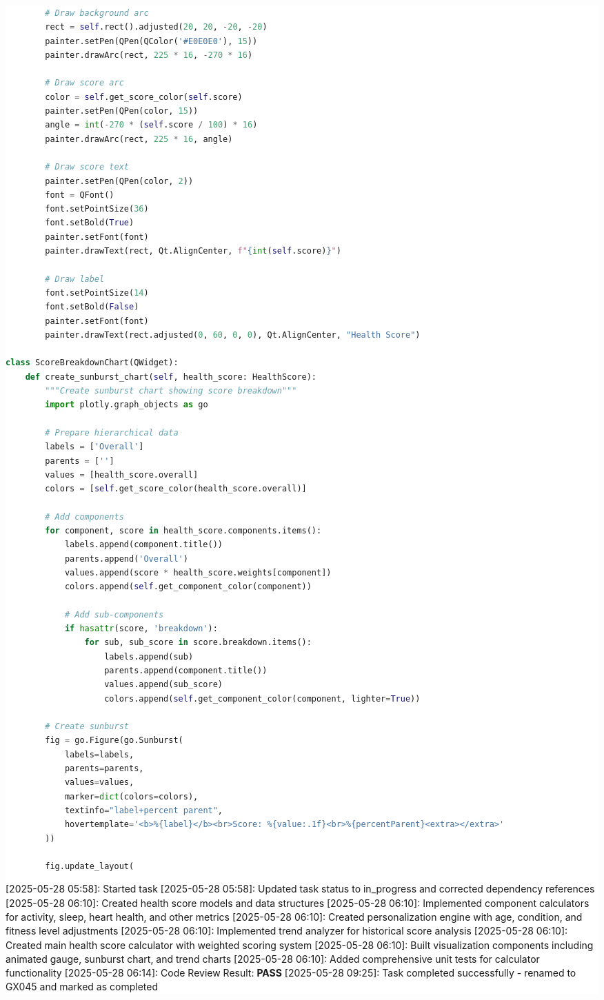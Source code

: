 ```python
        # Draw background arc
        rect = self.rect().adjusted(20, 20, -20, -20)
        painter.setPen(QPen(QColor('#E0E0E0'), 15))
        painter.drawArc(rect, 225 * 16, -270 * 16)
        
        # Draw score arc
        color = self.get_score_color(self.score)
        painter.setPen(QPen(color, 15))
        angle = int(-270 * (self.score / 100) * 16)
        painter.drawArc(rect, 225 * 16, angle)
        
        # Draw score text
        painter.setPen(QPen(color, 2))
        font = QFont()
        font.setPointSize(36)
        font.setBold(True)
        painter.setFont(font)
        painter.drawText(rect, Qt.AlignCenter, f"{int(self.score)}")
        
        # Draw label
        font.setPointSize(14)
        font.setBold(False)
        painter.setFont(font)
        painter.drawText(rect.adjusted(0, 60, 0, 0), Qt.AlignCenter, "Health Score")

class ScoreBreakdownChart(QWidget):
    def create_sunburst_chart(self, health_score: HealthScore):
        """Create sunburst chart showing score breakdown"""
        import plotly.graph_objects as go
        
        # Prepare hierarchical data
        labels = ['Overall']
        parents = ['']
        values = [health_score.overall]
        colors = [self.get_score_color(health_score.overall)]
        
        # Add components
        for component, score in health_score.components.items():
            labels.append(component.title())
            parents.append('Overall')
            values.append(score * health_score.weights[component])
            colors.append(self.get_component_color(component))
            
            # Add sub-components
            if hasattr(score, 'breakdown'):
                for sub, sub_score in score.breakdown.items():
                    labels.append(sub)
                    parents.append(component.title())
                    values.append(sub_score)
                    colors.append(self.get_component_color(component, lighter=True))
                    
        # Create sunburst
        fig = go.Figure(go.Sunburst(
            labels=labels,
            parents=parents,
            values=values,
            marker=dict(colors=colors),
            textinfo="label+percent parent",
            hovertemplate='<b>%{label}</b><br>Score: %{value:.1f}<br>%{percentParent}<extra></extra>'
        ))
        
        fig.update_layout(
```

[2025-05-28 05:58]: Started task
[2025-05-28 05:58]: Updated task status to in_progress and corrected dependency references
[2025-05-28 06:10]: Created health score models and data structures
[2025-05-28 06:10]: Implemented component calculators for activity, sleep, heart health, and other metrics
[2025-05-28 06:10]: Created personalization engine with age, condition, and fitness level adjustments
[2025-05-28 06:10]: Implemented trend analyzer for historical score analysis
[2025-05-28 06:10]: Created main health score calculator with weighted scoring system
[2025-05-28 06:10]: Built visualization components including animated gauge, sunburst chart, and trend charts
[2025-05-28 06:10]: Added comprehensive unit tests for calculator functionality
[2025-05-28 06:14]: Code Review Result: **PASS**
[2025-05-28 09:25]: Task completed successfully - renamed to GX045 and marked as completed
